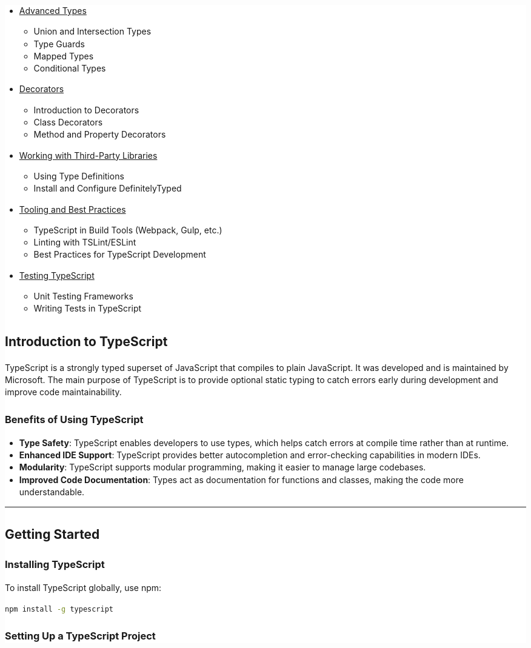 - [Advanced Types](#advanced-types)
  - Union and Intersection Types
  - Type Guards
  - Mapped Types
  - Conditional Types

- [Decorators](#decorators)
  - Introduction to Decorators
  - Class Decorators
  - Method and Property Decorators

- [Working with Third-Party Libraries](#working-with-third-party-libraries)
  - Using Type Definitions
  - Install and Configure DefinitelyTyped

- [Tooling and Best Practices](#tooling-and-best-practices)
  - TypeScript in Build Tools (Webpack, Gulp, etc.)
  - Linting with TSLint/ESLint
  - Best Practices for TypeScript Development

- [Testing TypeScript](#testing-typescript)
  - Unit Testing Frameworks
  - Writing Tests in TypeScript

## Introduction to TypeScript

TypeScript is a strongly typed superset of JavaScript that compiles to plain JavaScript. It was developed and is maintained by Microsoft. The main purpose of TypeScript is to provide optional static typing to catch errors early during development and improve code maintainability.

### Benefits of Using TypeScript

- **Type Safety**: TypeScript enables developers to use types, which helps catch errors at compile time rather than at runtime.
- **Enhanced IDE Support**: TypeScript provides better autocompletion and error-checking capabilities in modern IDEs.
- **Modularity**: TypeScript supports modular programming, making it easier to manage large codebases.
- **Improved Code Documentation**: Types act as documentation for functions and classes, making the code more understandable.

---

## Getting Started

### Installing TypeScript

To install TypeScript globally, use npm:

```bash
npm install -g typescript
```

### Setting Up a TypeScript Project
